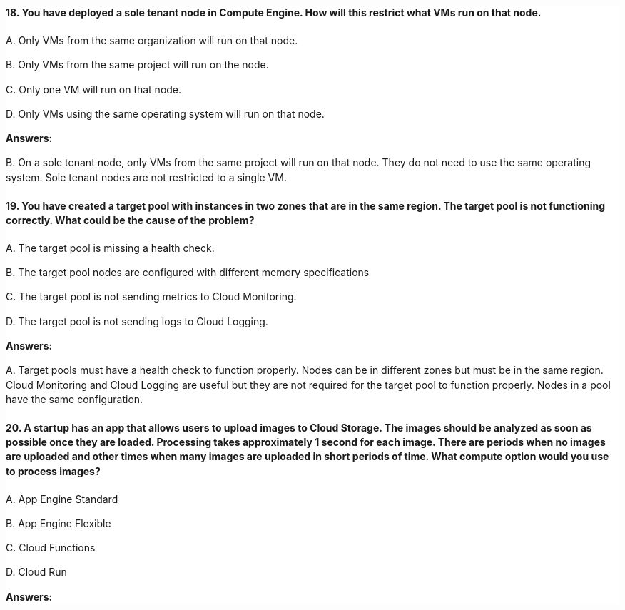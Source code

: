 

#### 18. You have deployed a sole tenant node in Compute Engine. How will this restrict what VMs run on that node.

A. Only VMs from the same organization will run on that node.

B. Only VMs from the same project will run on the node.

C. Only one VM will run on that node.

D. Only VMs using the same operating system will run on that node.



**Answers:**

B. On a sole tenant node, only VMs from the same project will run on that node. They do not need to use the same operating system. Sole tenant nodes are not restricted to a single VM.



#### 19. You have created a target pool with instances in two zones that are in the same region. The target pool is not functioning correctly. What could be the cause of the problem?

A. The target pool is missing a health check.

B. The target pool nodes are configured with different memory specifications

C. The target pool is not sending metrics to Cloud Monitoring.

D. The target pool is not sending logs to Cloud Logging.



**Answers:**

A. Target pools must have a health check to function properly. Nodes can be in different zones but must be in the same region. Cloud Monitoring and Cloud Logging are useful but they are not required for the target pool to function properly. Nodes in a pool have the same configuration.



#### 20. A startup has an app that allows users to upload images to Cloud Storage. The images should be analyzed as soon as possible once they are loaded. Processing takes approximately 1 second for each image. There are periods when no images are uploaded and other times when many images are uploaded in short periods of time. What compute option would you use to process images?

A. App Engine Standard

B. App Engine Flexible

C. Cloud Functions

D. Cloud Run



**Answers:**
